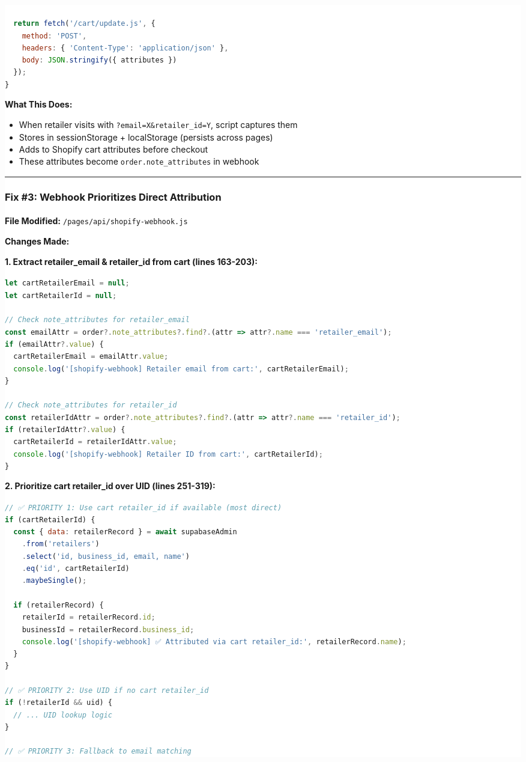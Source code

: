 ```javascript

  return fetch('/cart/update.js', {
    method: 'POST',
    headers: { 'Content-Type': 'application/json' },
    body: JSON.stringify({ attributes })
  });
}
```

**What This Does:**
- When retailer visits with `?email=X&retailer_id=Y`, script captures them
- Stores in sessionStorage + localStorage (persists across pages)
- Adds to Shopify cart attributes before checkout
- These attributes become `order.note_attributes` in webhook

---

### Fix #3: Webhook Prioritizes Direct Attribution

**File Modified:** `/pages/api/shopify-webhook.js`

**Changes Made:**

**1. Extract retailer_email & retailer_id from cart (lines 163-203):**
```javascript
let cartRetailerEmail = null;
let cartRetailerId = null;

// Check note_attributes for retailer_email
const emailAttr = order?.note_attributes?.find?.(attr => attr?.name === 'retailer_email');
if (emailAttr?.value) {
  cartRetailerEmail = emailAttr.value;
  console.log('[shopify-webhook] Retailer email from cart:', cartRetailerEmail);
}

// Check note_attributes for retailer_id
const retailerIdAttr = order?.note_attributes?.find?.(attr => attr?.name === 'retailer_id');
if (retailerIdAttr?.value) {
  cartRetailerId = retailerIdAttr.value;
  console.log('[shopify-webhook] Retailer ID from cart:', cartRetailerId);
}
```

**2. Prioritize cart retailer_id over UID (lines 251-319):**
```javascript
// ✅ PRIORITY 1: Use cart retailer_id if available (most direct)
if (cartRetailerId) {
  const { data: retailerRecord } = await supabaseAdmin
    .from('retailers')
    .select('id, business_id, email, name')
    .eq('id', cartRetailerId)
    .maybeSingle();

  if (retailerRecord) {
    retailerId = retailerRecord.id;
    businessId = retailerRecord.business_id;
    console.log('[shopify-webhook] ✅ Attributed via cart retailer_id:', retailerRecord.name);
  }
}

// ✅ PRIORITY 2: Use UID if no cart retailer_id
if (!retailerId && uid) {
  // ... UID lookup logic
}

// ✅ PRIORITY 3: Fallback to email matching
```
